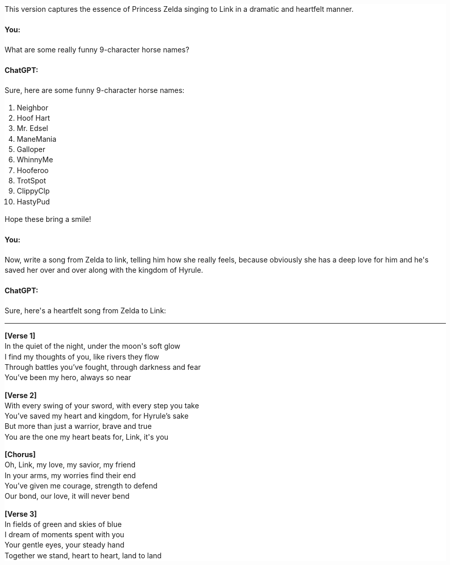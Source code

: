 This version captures the essence of Princess Zelda singing to Link in a dramatic and heartfelt manner.


#### You:
What are some really funny 9-character horse names? 

#### ChatGPT:
Sure, here are some funny 9-character horse names:

1. Neighbor
2. Hoof Hart
3. Mr. Edsel
4. ManeMania
5. Galloper
6. WhinnyMe
7. Hooferoo
8. TrotSpot
9. ClippyClp
10. HastyPud

Hope these bring a smile!


#### You:
Now, write a song from Zelda to link, telling him how she really feels, because obviously she has a deep love for him and he's saved her over and over along with the kingdom of Hyrule. 

#### ChatGPT:
Sure, here's a heartfelt song from Zelda to Link:

---

**\[Verse 1]**\
In the quiet of the night, under the moon's soft glow\
I find my thoughts of you, like rivers they flow\
Through battles you’ve fought, through darkness and fear\
You’ve been my hero, always so near

**\[Verse 2]**\
With every swing of your sword, with every step you take\
You’ve saved my heart and kingdom, for Hyrule’s sake\
But more than just a warrior, brave and true\
You are the one my heart beats for, Link, it's you

**\[Chorus]**\
Oh, Link, my love, my savior, my friend\
In your arms, my worries find their end\
You’ve given me courage, strength to defend\
Our bond, our love, it will never bend

**\[Verse 3]**\
In fields of green and skies of blue\
I dream of moments spent with you\
Your gentle eyes, your steady hand\
Together we stand, heart to heart, land to land
